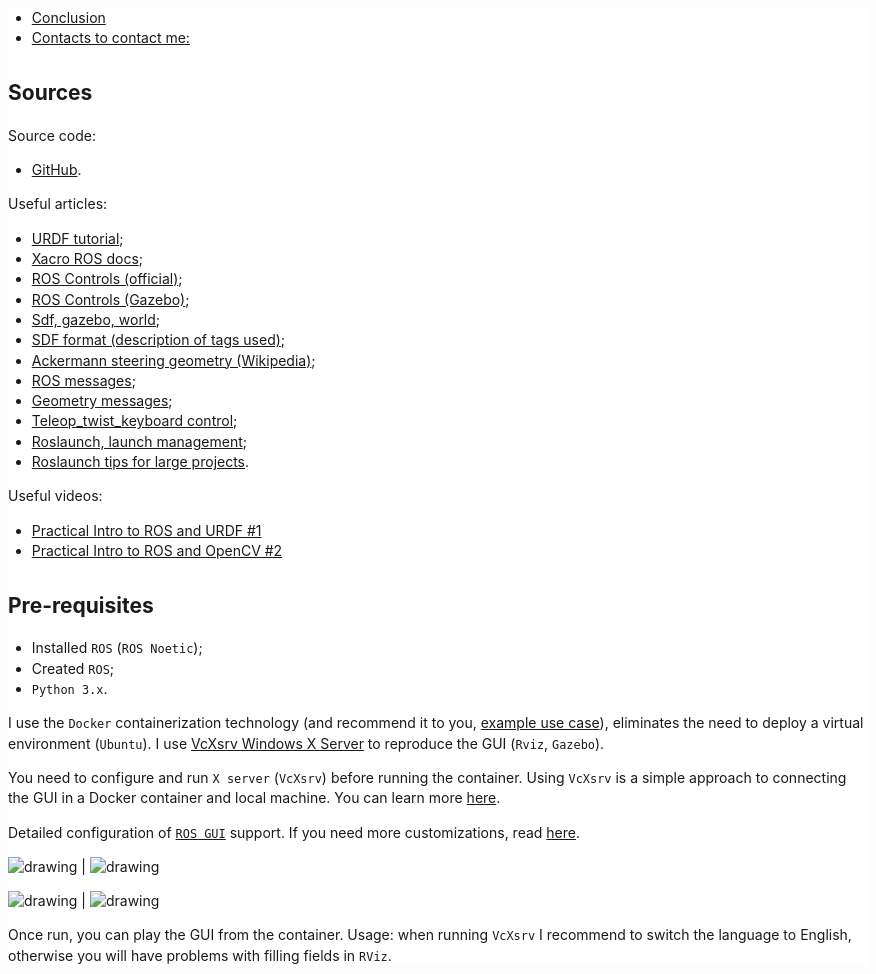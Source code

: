 - [Conclusion](#conclusion)
- [Contacts to contact me:](#contacts-to-contact-me)

## Sources
Source code:
- [GitHub](https://github.com/AntonSHBK/custom_ackermann_steering_controller_ros).

Useful articles:
- [URDF tutorial](https://wiki.ros.org/urdf/Tutorials);
- [Xacro ROS docs](https://wiki.ros.org/xacro);
- [ROS Controls (official)](https://wiki.ros.org/ros_control);
- [ROS Controls (Gazebo)](https://classic.gazebosim.org/tutorials?tut=ros_control#Defaultgazebo_ros_controlBehavior);
- [Sdf, gazebo, world](https://classic.gazebosim.org/tutorials?tut=ros_roslaunch);
- [SDF format (description of tags used)](http://sdformat.org/spec);
- [Ackermann steering geometry (Wikipedia)](https://en.wikipedia.org/wiki/Ackermann_steering_geometry);
- [ROS messages](https://wiki.ros.org/msg);
- [Geometry messages](https://docs.ros.org/en/api/geometry_msgs/html/index-msg.html);
- [Teleop_twist_keyboard control](https://wiki.ros.org/teleop_twist_keyboard);
- [Roslaunch, launch management](http://docs.voltbro.ru/starting-ros/administrirovanie-ros/roslaunch.html);
- [Roslaunch tips for large projects](https://wiki.ros.org/ROS/Tutorials/Roslaunch%20tips%20for%20larger%20projects).


Useful videos:
- [Practical Intro to ROS and URDF #1](https://www.youtube.com/watch?v=7rLXC4xvSGw)
- [Practical Intro to ROS and OpenCV #2](https://www.youtube.com/watch?v=2-Taue1Ue_8&t=1838s)

## Pre-requisites
- Installed `ROS` (`ROS Noetic`);
- Created `ROS`;
- `Python 3.x`.

I use the `Docker` containerization technology (and recommend it to you, [example use case](https://github.com/AntonSHBK/ROS-2-HUMBLE-DOCKER/tree/main)), eliminates the need to deploy a virtual environment (`Ubuntu`). I use [VcXsrv Windows X Server](https://sourceforge.net/projects/vcxsrv/) to reproduce the GUI (`Rviz`, `Gazebo`).

You need to configure and run `X server` (`VcXsrv`) before running the container. Using `VcXsrv` is a simple approach to connecting the GUI in a Docker container and local machine. You can learn more [here](https://wiki.ros.org/docker/Tutorials/Compose).

Detailed configuration of [`ROS GUI`](https://wiki.ros.org/docker/Tutorials/GUI) support. If you need more customizations, read [here](https://habr.com/ru/companies/stc_spb/articles/657927/).

<img src="https://github.com/AntonSHBK/ROS-2-HUMBLE-DOCKER/blob/main/imgs/one.jpg?raw=true" alt="drawing" width="400"/> | <img src="https://github.com/AntonSHBK/ROS-2-HUMBLE-DOCKER/blob/main/imgs/second.jpg?raw=true" alt="drawing" width="400"/> 

<img src="https://github.com/AntonSHBK/ROS-2-HUMBLE-DOCKER/blob/main/imgs/thrid.jpg?raw=true" alt="drawing" width="400"/> | <img src="https://github.com/AntonSHBK/ROS-2-HUMBLE-DOCKER/blob/main/imgs/fourth.jpg?raw=true" alt="drawing" width="400"/> 

Once run, you can play the GUI from the container. Usage: when running `VcXsrv` I recommend to switch the language to English, otherwise you will have problems with filling fields in `RViz`.
